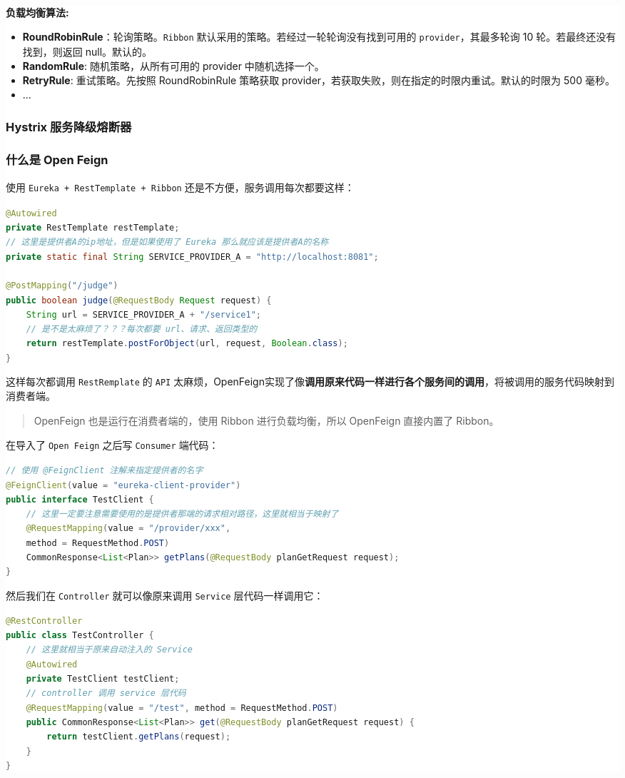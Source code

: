 **负载均衡算法:**

- **RoundRobinRule**：轮询策略。`Ribbon` 默认采用的策略。若经过一轮轮询没有找到可用的 `provider`，其最多轮询 10 轮。若最终还没有找到，则返回 null。默认的。
- **RandomRule**: 随机策略，从所有可用的 provider 中随机选择一个。
- **RetryRule**: 重试策略。先按照 RoundRobinRule 策略获取 provider，若获取失败，则在指定的时限内重试。默认的时限为 500 毫秒。
- ...



### Hystrix 服务降级熔断器



### 什么是 Open Feign

使用 `Eureka + RestTemplate + Ribbon` 还是不方便，服务调用每次都要这样：

```java
@Autowired
private RestTemplate restTemplate;
// 这里是提供者A的ip地址，但是如果使用了 Eureka 那么就应该是提供者A的名称
private static final String SERVICE_PROVIDER_A = "http://localhost:8081";
 
@PostMapping("/judge")
public boolean judge(@RequestBody Request request) {
    String url = SERVICE_PROVIDER_A + "/service1";
    // 是不是太麻烦了？？？每次都要 url、请求、返回类型的 
    return restTemplate.postForObject(url, request, Boolean.class);
}
```

这样每次都调用 `RestRemplate` 的 `API` 太麻烦，OpenFeign实现了像**调用原来代码一样进行各个服务间的调用**，将被调用的服务代码映射到消费者端。

> OpenFeign 也是运行在消费者端的，使用 Ribbon 进行负载均衡，所以 OpenFeign 直接内置了 Ribbon。

在导入了 `Open Feign` 之后写 `Consumer` 端代码：

```java
// 使用 @FeignClient 注解来指定提供者的名字
@FeignClient(value = "eureka-client-provider")
public interface TestClient {
    // 这里一定要注意需要使用的是提供者那端的请求相对路径，这里就相当于映射了
    @RequestMapping(value = "/provider/xxx",
    method = RequestMethod.POST)
    CommonResponse<List<Plan>> getPlans(@RequestBody planGetRequest request);
}
```

然后我们在 `Controller` 就可以像原来调用 `Service` 层代码一样调用它：

```java
@RestController
public class TestController {
    // 这里就相当于原来自动注入的 Service
    @Autowired
    private TestClient testClient;
    // controller 调用 service 层代码
    @RequestMapping(value = "/test", method = RequestMethod.POST)
    public CommonResponse<List<Plan>> get(@RequestBody planGetRequest request) {
        return testClient.getPlans(request);
    }
}
```
